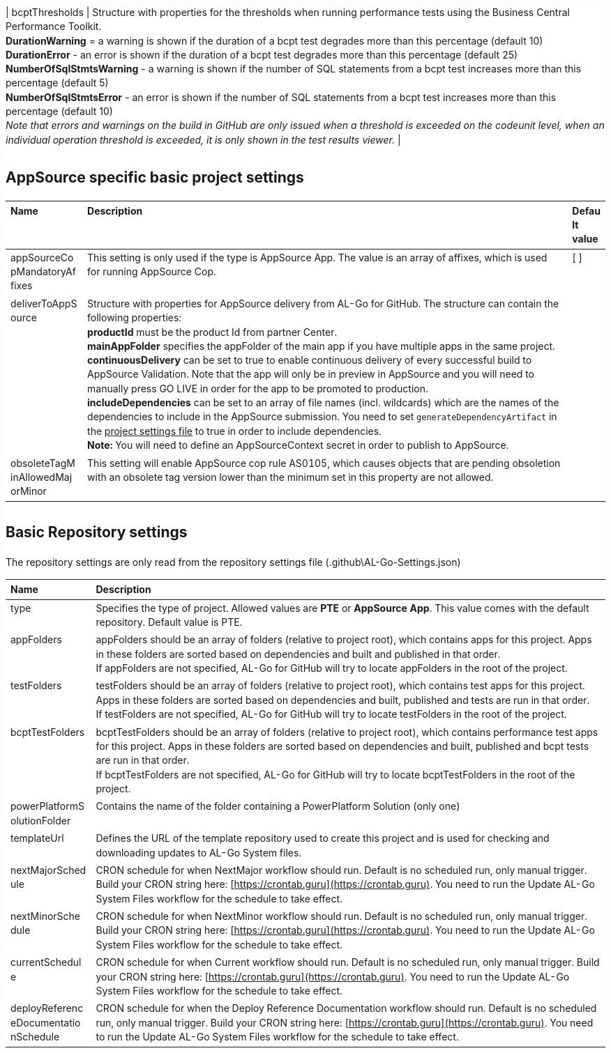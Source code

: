 | <a id="bcptThresholds"></a>bcptThresholds | Structure with properties for the thresholds when running performance tests using the Business Central Performance Toolkit.<br />**DurationWarning** = a warning is shown if the duration of a bcpt test degrades more than this percentage (default 10)<br />**DurationError** - an error is shown if the duration of a bcpt test degrades more than this percentage (default 25)<br />**NumberOfSqlStmtsWarning** - a warning is shown if the number of SQL statements from a bcpt test increases more than this percentage (default 5)<br />**NumberOfSqlStmtsError** - an error is shown if the number of SQL statements from a bcpt test increases more than this percentage (default 10)<br />*Note that errors and warnings on the build in GitHub are only issued when a threshold is exceeded on the codeunit level, when an individual operation threshold is exceeded, it is only shown in the test results viewer.* |

## AppSource specific basic project settings

| Name | Description | Default value |
| :-- | :-- | :-- |
| <a id="appSourceCopMandatoryAffixes"></a>appSourceCopMandatoryAffixes | This setting is only used if the type is AppSource App. The value is an array of affixes, which is used for running AppSource Cop. | \[ \] |
| <a id="deliverToAppSource"></a>deliverToAppSource | Structure with properties for AppSource delivery from AL-Go for GitHub. The structure can contain the following properties:<br />**productId** must be the product Id from partner Center.<br />**mainAppFolder** specifies the appFolder of the main app if you have multiple apps in the same project.<br />**continuousDelivery** can be set to true to enable continuous delivery of every successful build to AppSource Validation. Note that the app will only be in preview in AppSource and you will need to manually press GO LIVE in order for the app to be promoted to production.<br />**includeDependencies** can be set to an array of file names (incl. wildcards) which are the names of the dependencies to include in the AppSource submission. You need to set `generateDependencyArtifact` in the [project settings file](#where-are-the-settings-located) to true in order to include dependencies.<br />**Note:** You will need to define an AppSourceContext secret in order to publish to AppSource. | |
| <a id="obsoleteTagMinAllowedMajorMinor"></a>obsoleteTagMinAllowedMajorMinor | This setting will enable AppSource cop rule AS0105, which causes objects that are pending obsoletion with an obsolete tag version lower than the minimum set in this property are not allowed. | |

## Basic Repository settings

The repository settings are only read from the repository settings file (.github\\AL-Go-Settings.json)

| Name | Description |
| :-- | :-- |
| <a id="type"></a>type | Specifies the type of project. Allowed values are **PTE** or **AppSource App**. This value comes with the default repository. Default value is PTE. |
| <a id="appFolders"></a>appFolders | appFolders should be an array of folders (relative to project root), which contains apps for this project. Apps in these folders are sorted based on dependencies and built and published in that order.<br />If appFolders are not specified, AL-Go for GitHub will try to locate appFolders in the root of the project. |
| <a id="testFolders"></a>testFolders | testFolders should be an array of folders (relative to project root), which contains test apps for this project. Apps in these folders are sorted based on dependencies and built, published and tests are run in that order.<br />If testFolders are not specified, AL-Go for GitHub will try to locate testFolders in the root of the project.|
| <a id="bcptTestFolders"></a>bcptTestFolders | bcptTestFolders should be an array of folders (relative to project root), which contains performance test apps for this project. Apps in these folders are sorted based on dependencies and built, published and bcpt tests are run in that order.<br />If bcptTestFolders are not specified, AL-Go for GitHub will try to locate bcptTestFolders in the root of the project. |
| <a id="powerPlatformSolutionFolder"></a>powerPlatformSolutionFolder | Contains the name of the folder containing a PowerPlatform Solution (only one) |
| <a id="templateUrl"></a>templateUrl | Defines the URL of the template repository used to create this project and is used for checking and downloading updates to AL-Go System files. |
| <a id="nextMajorSchedule"></a>nextMajorSchedule | CRON schedule for when NextMajor workflow should run. Default is no scheduled run, only manual trigger. Build your CRON string here: [https://crontab.guru](https://crontab.guru). You need to run the Update AL-Go System Files workflow for the schedule to take effect. |
| <a id="nextMinorSchedule"></a>nextMinorSchedule | CRON schedule for when NextMinor workflow should run. Default is no scheduled run, only manual trigger. Build your CRON string here: [https://crontab.guru](https://crontab.guru). You need to run the Update AL-Go System Files workflow for the schedule to take effect. |
| <a id="currentSchedule"></a>currentSchedule | CRON schedule for when Current workflow should run. Default is no scheduled run, only manual trigger. Build your CRON string here: [https://crontab.guru](https://crontab.guru). You need to run the Update AL-Go System Files workflow for the schedule to take effect. |
| <a id="DeployReferenceDocumentationSchedule"></a>deployReferenceDocumentationSchedule | CRON schedule for when the Deploy Reference Documentation workflow should run. Default is no scheduled run, only manual trigger. Build your CRON string here: [https://crontab.guru](https://crontab.guru). You need to run the Update AL-Go System Files workflow for the schedule to take effect. |